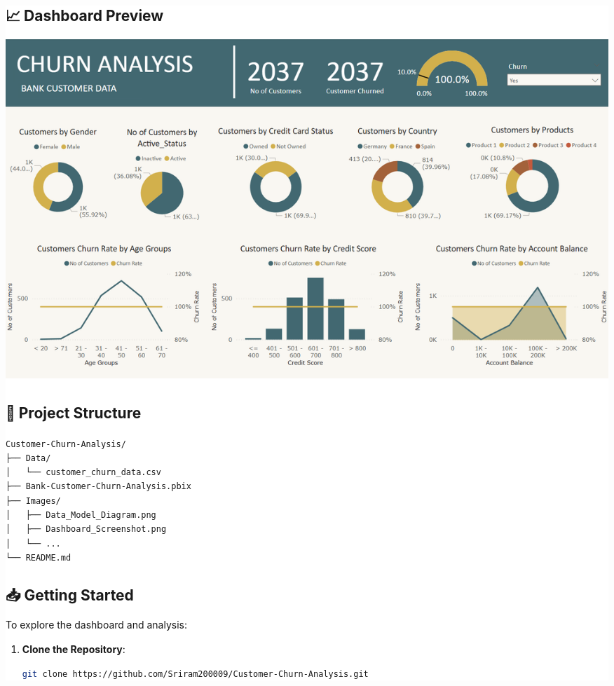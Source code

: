 ## 📈 Dashboard Preview

![Customer Churn Dashboard](Images/Dashboard_Screenshot.png)

## 📂 Project Structure

```
Customer-Churn-Analysis/
├── Data/
│   └── customer_churn_data.csv
├── Bank-Customer-Churn-Analysis.pbix
├── Images/
│   ├── Data_Model_Diagram.png
│   ├── Dashboard_Screenshot.png
│   └── ...
└── README.md
```

## 📥 Getting Started

To explore the dashboard and analysis:

1. **Clone the Repository**:

   ```bash
   git clone https://github.com/Sriram200009/Customer-Churn-Analysis.git
   ```
